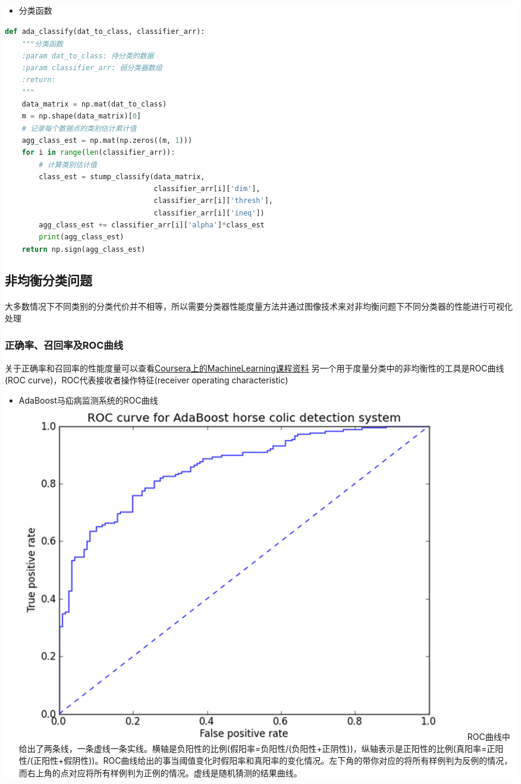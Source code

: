 ```Python
```
* 分类函数
```Python
def ada_classify(dat_to_class, classifier_arr):
    """分类函数
    :param dat_to_class: 待分类的数据
    :param classifier_arr: 弱分类器数组
    :return:
    """
    data_matrix = np.mat(dat_to_class)
    m = np.shape(data_matrix)[0]
    # 记录每个数据点的类别估计累计值
    agg_class_est = np.mat(np.zeros((m, 1)))
    for i in range(len(classifier_arr)):
        # 计算类别估计值
        class_est = stump_classify(data_matrix,
                                   classifier_arr[i]['dim'],
                                   classifier_arr[i]['thresh'],
                                   classifier_arr[i]['ineq'])
        agg_class_est += classifier_arr[i]['alpha']*class_est
        print(agg_class_est)
    return np.sign(agg_class_est)
```
## 非均衡分类问题
大多数情况下不同类别的分类代价并不相等，所以需要分类器性能度量方法并通过图像技术来对非均衡问题下不同分类器的性能进行可视化处理
### 正确率、召回率及ROC曲线
关于正确率和召回率的性能度量可以查看[Coursera上的MachineLearning课程资料](https://github.com/coldJune/machineLearning/blob/master/machineLearningCourseraNote/Note6.pdf)
另一个用于度量分类中的非均衡性的工具是ROC曲线(ROC curve)，ROC代表接收者操作特征(receiver operating characteristic)
* AdaBoost马疝病监测系统的ROC曲线
![AdaBoost马疝病监测系统的ROC曲线](AdaBoost元算法/AdaBoost马疝病监测系统的ROC曲线.png)
ROC曲线中给出了两条线，一条虚线一条实线。横轴是负阳性的比例(假阳率=负阳性/(负阳性+正阴性))，纵轴表示是正阳性的比例(真阳率=正阳性/(正阳性+假阴性))。ROC曲线给出的事当阈值变化时假阳率和真阳率的变化情况。左下角的带你对应的将所有样例判为反例的情况，而右上角的点对应将所有样例判为正例的情况。虚线是随机猜测的结果曲线。


[^1]: 可以使用[随机森林](http://statistics.berkeley.edu/sites/default/files/tech-reports/567.pdf)等更先进的bagging方法
[^2]: 变量的意义参考[准确率和召回率](https://github.com/coldJune/machineLearning/blob/master/machineLearningCourseraNote/Note6.pdf)的部分